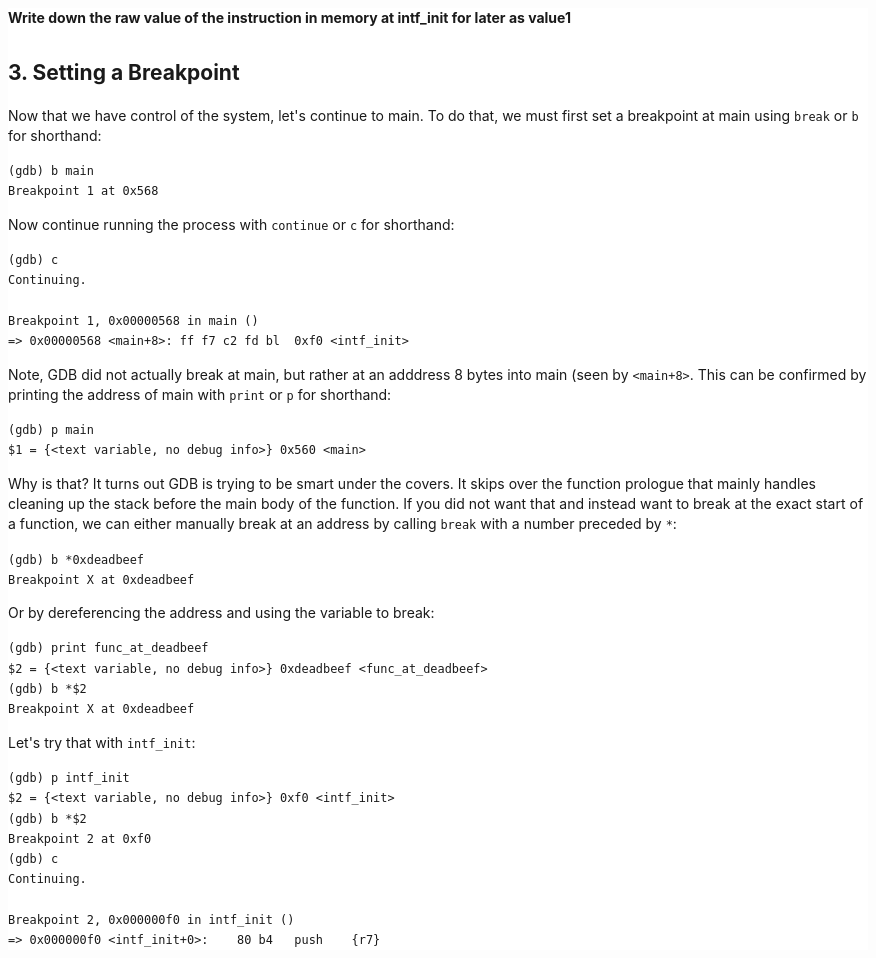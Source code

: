 **Write down the raw value of the instruction in memory at intf_init for later
as value1**

## 3. Setting a Breakpoint
Now that we have control of the system, let's continue to main. To do that,
we must first set a breakpoint at main using `break` or `b` for shorthand:
```
(gdb) b main
Breakpoint 1 at 0x568
```

Now continue running the process with `continue` or `c` for shorthand:
```
(gdb) c
Continuing.

Breakpoint 1, 0x00000568 in main ()
=> 0x00000568 <main+8>:	ff f7 c2 fd	bl	0xf0 <intf_init>
```

Note, GDB did not actually break at main, but rather at an adddress 8 bytes
into main (seen by `<main+8>`. This can be confirmed by printing the address
of main with `print` or `p` for shorthand:
```
(gdb) p main
$1 = {<text variable, no debug info>} 0x560 <main>
```

Why is that? It turns out GDB is trying to be smart under the covers. It skips
over the function prologue that mainly handles cleaning up the stack before the
main body of the function. If you did not want that and instead want to break at
the exact start of a function, we can either manually break at an address by
calling `break` with a number preceded by `*`:
```
(gdb) b *0xdeadbeef
Breakpoint X at 0xdeadbeef
```

Or by dereferencing the address and using the variable to break:
```
(gdb) print func_at_deadbeef
$2 = {<text variable, no debug info>} 0xdeadbeef <func_at_deadbeef>
(gdb) b *$2
Breakpoint X at 0xdeadbeef
```

Let's try that with `intf_init`:
```
(gdb) p intf_init
$2 = {<text variable, no debug info>} 0xf0 <intf_init>
(gdb) b *$2
Breakpoint 2 at 0xf0
(gdb) c
Continuing.

Breakpoint 2, 0x000000f0 in intf_init ()
=> 0x000000f0 <intf_init+0>:	80 b4	push	{r7}
```
